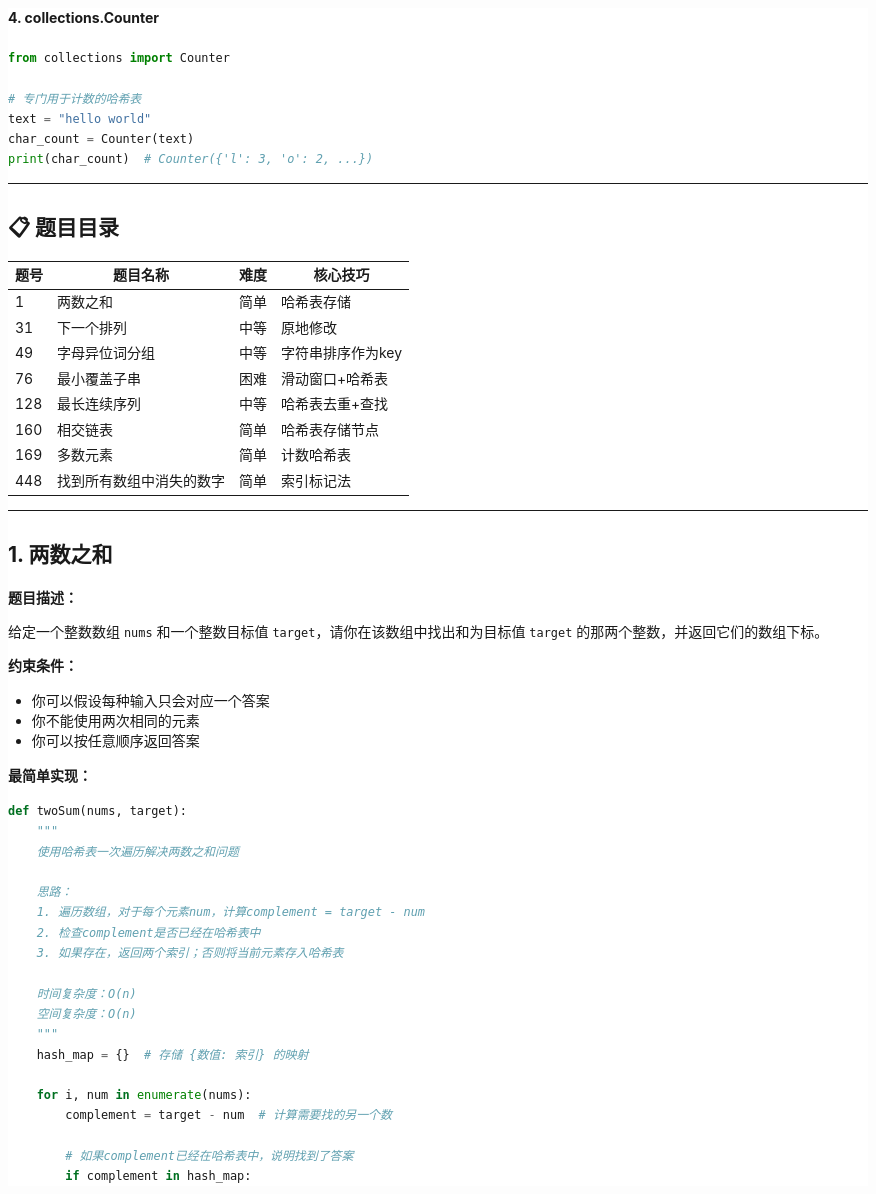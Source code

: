 #### 4. collections.Counter
```python
from collections import Counter

# 专门用于计数的哈希表
text = "hello world"
char_count = Counter(text)
print(char_count)  # Counter({'l': 3, 'o': 2, ...})
```

---

## 📋 题目目录

| 题号 | 题目名称 | 难度 | 核心技巧 |
|------|----------|------|----------|
| 1 | 两数之和 | 简单 | 哈希表存储 |
| 31 | 下一个排列 | 中等 | 原地修改 |
| 49 | 字母异位词分组 | 中等 | 字符串排序作为key |
| 76 | 最小覆盖子串 | 困难 | 滑动窗口+哈希表 |
| 128 | 最长连续序列 | 中等 | 哈希表去重+查找 |
| 160 | 相交链表 | 简单 | 哈希表存储节点 |
| 169 | 多数元素 | 简单 | 计数哈希表 |
| 448 | 找到所有数组中消失的数字 | 简单 | 索引标记法 |

---

## 1. 两数之和

**题目描述：**

给定一个整数数组 `nums` 和一个整数目标值 `target`，请你在该数组中找出和为目标值 `target` 的那两个整数，并返回它们的数组下标。

**约束条件：**
- 你可以假设每种输入只会对应一个答案
- 你不能使用两次相同的元素
- 你可以按任意顺序返回答案

**最简单实现：**

```python
def twoSum(nums, target):
    """
    使用哈希表一次遍历解决两数之和问题
    
    思路：
    1. 遍历数组，对于每个元素num，计算complement = target - num
    2. 检查complement是否已经在哈希表中
    3. 如果存在，返回两个索引；否则将当前元素存入哈希表
    
    时间复杂度：O(n)
    空间复杂度：O(n)
    """
    hash_map = {}  # 存储 {数值: 索引} 的映射
    
    for i, num in enumerate(nums):
        complement = target - num  # 计算需要找的另一个数
        
        # 如果complement已经在哈希表中，说明找到了答案
        if complement in hash_map:
```